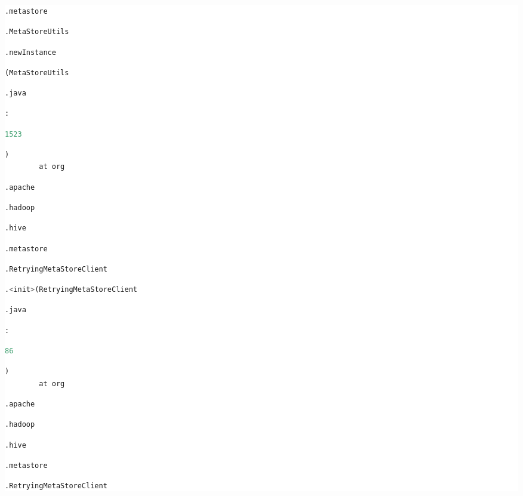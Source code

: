 ```python
```
```python
.metastore
```
```python
.MetaStoreUtils
```
```python
.newInstance
```
```python
(MetaStoreUtils
```
```python
.java
```
```python
:
```
```python
1523
```
```python
)
        at org
```
```python
.apache
```
```python
.hadoop
```
```python
.hive
```
```python
.metastore
```
```python
.RetryingMetaStoreClient
```
```python
.<init>(RetryingMetaStoreClient
```
```python
.java
```
```python
:
```
```python
86
```
```python
)
        at org
```
```python
.apache
```
```python
.hadoop
```
```python
.hive
```
```python
.metastore
```
```python
.RetryingMetaStoreClient
```
